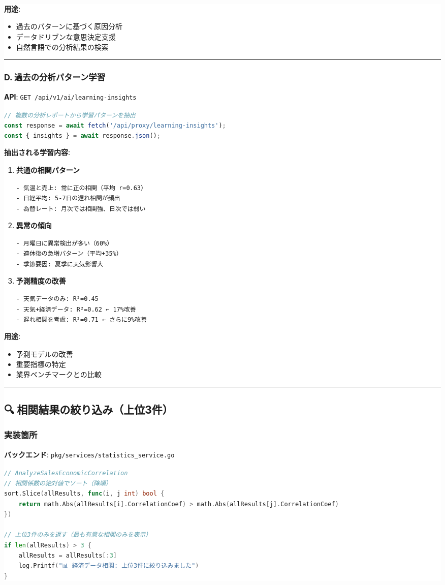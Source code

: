 **用途**:
- 過去のパターンに基づく原因分析
- データドリブンな意思決定支援
- 自然言語での分析結果の検索

---

### D. 過去の分析パターン学習

**API**: `GET /api/v1/ai/learning-insights`

```javascript
// 複数の分析レポートから学習パターンを抽出
const response = await fetch('/api/proxy/learning-insights');
const { insights } = await response.json();
```

**抽出される学習内容**:

1. **共通の相関パターン**
   ```
   - 気温と売上: 常に正の相関（平均 r=0.63）
   - 日経平均: 5-7日の遅れ相関が頻出
   - 為替レート: 月次では相関強、日次では弱い
   ```

2. **異常の傾向**
   ```
   - 月曜日に異常検出が多い（60%）
   - 連休後の急増パターン（平均+35%）
   - 季節要因: 夏季に天気影響大
   ```

3. **予測精度の改善**
   ```
   - 天気データのみ: R²=0.45
   - 天気+経済データ: R²=0.62 ← 17%改善
   - 遅れ相関を考慮: R²=0.71 ← さらに9%改善
   ```

**用途**:
- 予測モデルの改善
- 重要指標の特定
- 業界ベンチマークとの比較

---

## 🔍 相関結果の絞り込み（上位3件）

### 実装箇所

**バックエンド**: `pkg/services/statistics_service.go`

```go
// AnalyzeSalesEconomicCorrelation
// 相関係数の絶対値でソート（降順）
sort.Slice(allResults, func(i, j int) bool {
    return math.Abs(allResults[i].CorrelationCoef) > math.Abs(allResults[j].CorrelationCoef)
})

// 上位3件のみを返す（最も有意な相関のみを表示）
if len(allResults) > 3 {
    allResults = allResults[:3]
    log.Printf("📊 経済データ相関: 上位3件に絞り込みました")
}
```
